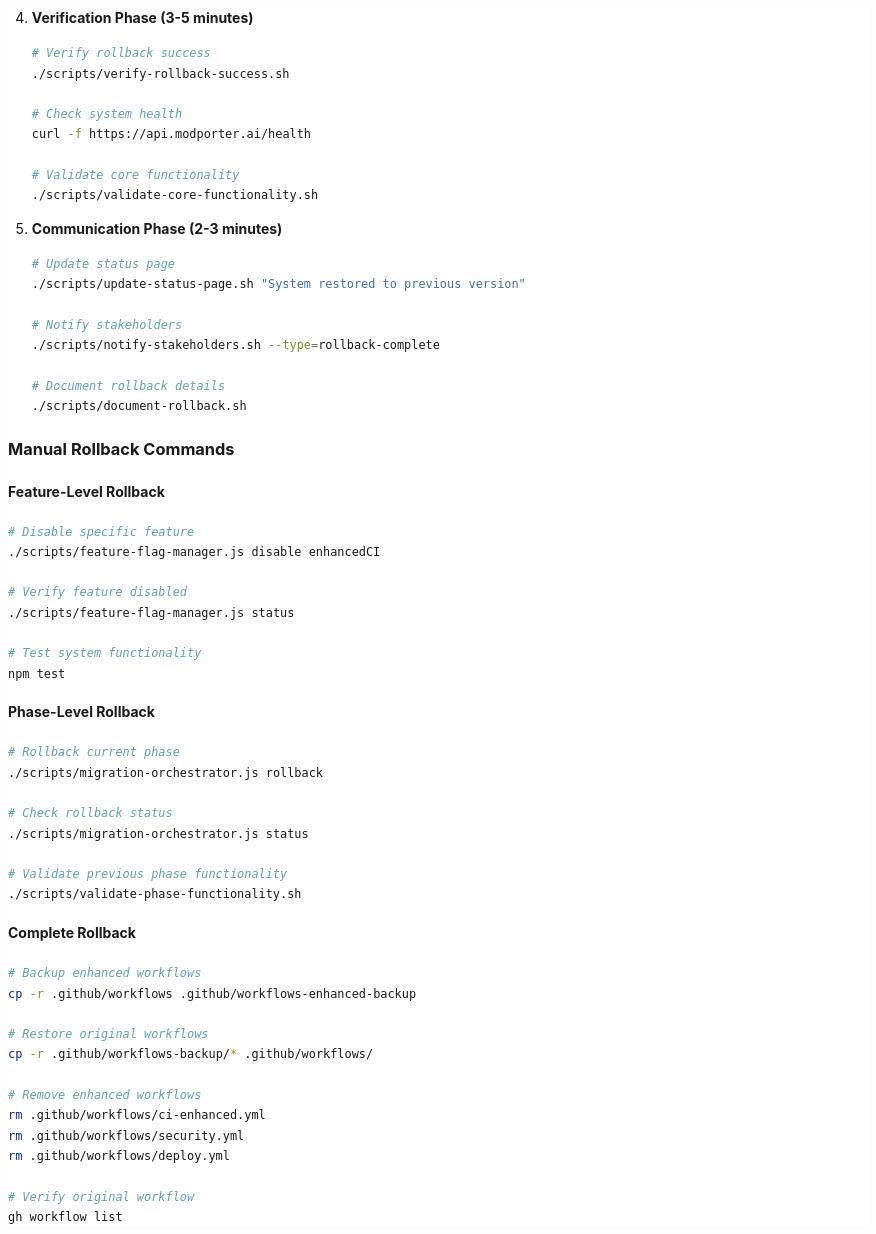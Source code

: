 4. **Verification Phase (3-5 minutes)**
   ```bash
   # Verify rollback success
   ./scripts/verify-rollback-success.sh
   
   # Check system health
   curl -f https://api.modporter.ai/health
   
   # Validate core functionality
   ./scripts/validate-core-functionality.sh
   ```

5. **Communication Phase (2-3 minutes)**
   ```bash
   # Update status page
   ./scripts/update-status-page.sh "System restored to previous version"
   
   # Notify stakeholders
   ./scripts/notify-stakeholders.sh --type=rollback-complete
   
   # Document rollback details
   ./scripts/document-rollback.sh
   ```

### Manual Rollback Commands

#### Feature-Level Rollback
```bash
# Disable specific feature
./scripts/feature-flag-manager.js disable enhancedCI

# Verify feature disabled
./scripts/feature-flag-manager.js status

# Test system functionality
npm test
```

#### Phase-Level Rollback
```bash
# Rollback current phase
./scripts/migration-orchestrator.js rollback

# Check rollback status
./scripts/migration-orchestrator.js status

# Validate previous phase functionality
./scripts/validate-phase-functionality.sh
```

#### Complete Rollback
```bash
# Backup enhanced workflows
cp -r .github/workflows .github/workflows-enhanced-backup

# Restore original workflows
cp -r .github/workflows-backup/* .github/workflows/

# Remove enhanced workflows
rm .github/workflows/ci-enhanced.yml
rm .github/workflows/security.yml
rm .github/workflows/deploy.yml

# Verify original workflow
gh workflow list
```